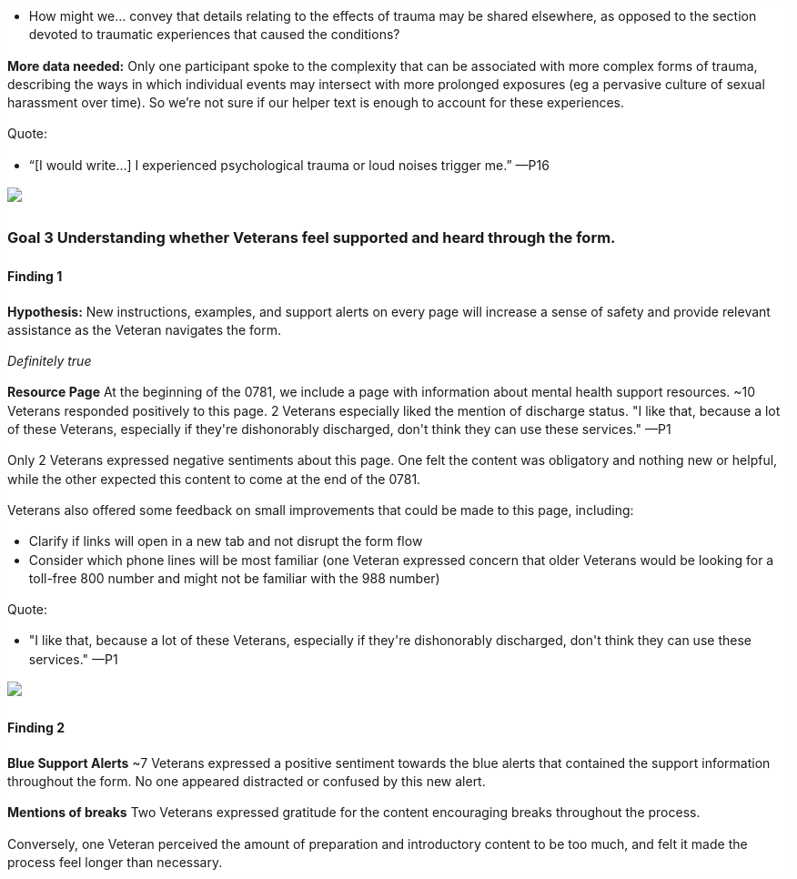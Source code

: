 - How might we… convey that details relating to the effects of trauma may be shared elsewhere, as opposed to the section devoted to traumatic experiences that caused the conditions? 

**More data needed:** Only one participant spoke to the complexity that can be associated with more complex forms of trauma, describing the ways in which individual events may intersect with more prolonged exposures (eg a pervasive culture of sexual harassment over time). So we’re not sure if our helper text is enough to account for these experiences.

Quote:
- “[I would write...] I experienced psychological trauma or loud noises trigger me.” —P16

![](https://github.com/department-of-veterans-affairs/va.gov-team/blob/master/products/disability/526ez/research/2024-06%200781%20Research/Images/Slide%2034.png)


### Goal 3 Understanding whether Veterans feel supported and heard through the form.
#### Finding 1
**Hypothesis:** New instructions, examples, and support alerts on every page will increase a sense of safety and provide relevant assistance as the Veteran navigates the form. 

_Definitely true_

**Resource Page**
At the beginning of the 0781, we include a page with information about mental health support resources. ~10 Veterans responded positively to this page. 2 Veterans especially liked the mention of discharge status.
   "I like that, because a lot of these Veterans, especially if they're dishonorably discharged, don't think they can use these services." —P1
   
Only 2 Veterans expressed negative sentiments about this page. One felt the content was obligatory and nothing new or helpful, while the other expected this content to come at the end of the 0781.

Veterans also offered some feedback on small improvements that could be made to this page, including:
- Clarify if links will open in a new tab and not disrupt the form flow
- Consider which phone lines will be most familiar (one Veteran expressed concern that older Veterans would be looking for a toll-free 800 number and might not be familiar with the 988 number)

Quote:
- "I like that, because a lot of these Veterans, especially if they're dishonorably discharged, don't think they can use these services." —P1

![](https://github.com/department-of-veterans-affairs/va.gov-team/blob/master/products/disability/526ez/research/2024-06%200781%20Research/Images/Slide%2036.png)

#### Finding 2
**Blue Support Alerts**
~7 Veterans expressed a positive sentiment towards the blue alerts that contained the support information throughout the form. No one appeared distracted or confused by this new alert.

**Mentions of breaks**
Two Veterans expressed gratitude for the content encouraging breaks throughout the process. 

Conversely, one Veteran perceived the amount of preparation and introductory content to be too much, and felt it made the process feel longer than necessary.
